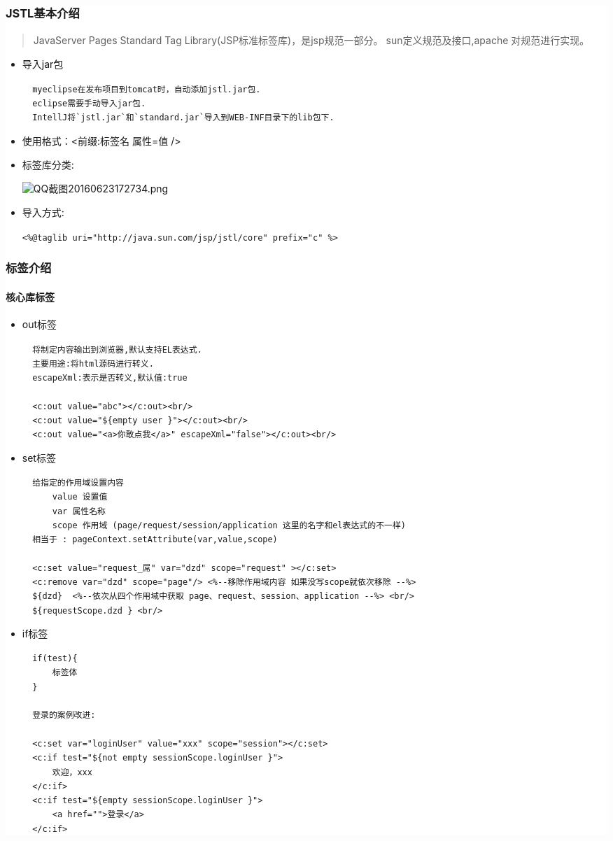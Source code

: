 ### JSTL基本介绍

>JavaServer Pages Standard Tag Library(JSP标准标签库)，是jsp规范一部分。
>sun定义规范及接口,apache 对规范进行实现。

- 导入jar包

		myeclipse在发布项目到tomcat时，自动添加jstl.jar包.
		eclipse需要手动导入jar包.
		IntellJ将`jstl.jar`和`standard.jar`导入到WEB-INF目录下的lib包下.

- 使用格式：<前缀:标签名  属性=值  />
- 标签库分类:

	![QQ截图20160623172734.png](https://ooo.0o0.ooo/2016/06/23/576bacee58638.png)

- 导入方式:
	
	`<%@taglib uri="http://java.sun.com/jsp/jstl/core" prefix="c" %>`

### 标签介绍

#### 核心库标签

- out标签

		将制定内容输出到浏览器,默认支持EL表达式.
		主要用途:将html源码进行转义.
		escapeXml:表示是否转义,默认值:true
	
		<c:out value="abc"></c:out><br/>
		<c:out value="${empty user }"></c:out><br/>
		<c:out value="<a>你敢点我</a>" escapeXml="false"></c:out><br/>

- set标签

		给指定的作用域设置内容
			value 设置值
			var 属性名称
			scope 作用域 (page/request/session/application 这里的名字和el表达式的不一样)
		相当于 : pageContext.setAttribute(var,value,scope)

		<c:set value="request_屌" var="dzd" scope="request" ></c:set>
		<c:remove var="dzd" scope="page"/> <%--移除作用域内容 如果没写scope就依次移除 --%>
		${dzd}  <%--依次从四个作用域中获取 page、request、session、application --%> <br/>
		${requestScope.dzd } <br/>

- if标签

		if(test){
			标签体
		}

		登录的案例改进:
	
		<c:set var="loginUser" value="xxx" scope="session"></c:set>
		<c:if test="${not empty sessionScope.loginUser }">
			欢迎，xxx
		</c:if>
		<c:if test="${empty sessionScope.loginUser }">
			<a href="">登录</a>
		</c:if>
